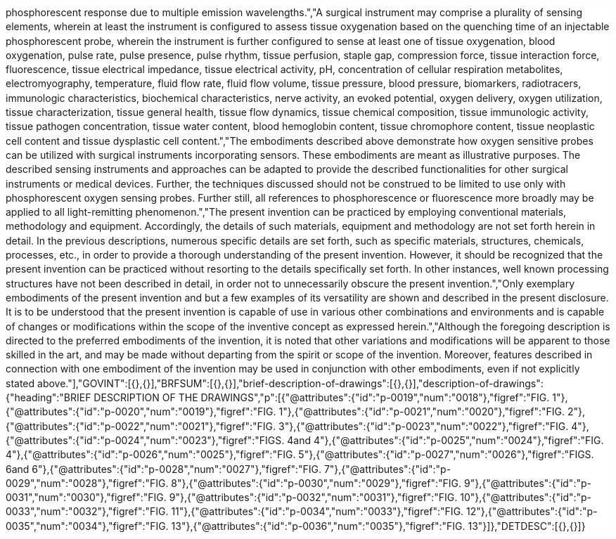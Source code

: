 phosphorescent response due to multiple emission wavelengths.","A surgical instrument may comprise a plurality of sensing elements, wherein at least the instrument is configured to assess tissue oxygenation based on the quenching time of an injectable phosphorescent probe, wherein the instrument is further configured to sense at least one of tissue oxygenation, blood oxygenation, pulse rate, pulse presence, pulse rhythm, tissue perfusion, staple gap, compression force, tissue interaction force, fluorescence, tissue electrical impedance, tissue electrical activity, pH, concentration of cellular respiration metabolites, electromyography, temperature, fluid flow rate, fluid flow volume, tissue pressure, blood pressure, biomarkers, radiotracers, immunologic characteristics, biochemical characteristics, nerve activity, an evoked potential, oxygen delivery, oxygen utilization, tissue characterization, tissue general health, tissue flow dynamics, tissue chemical composition, tissue immunologic activity, tissue pathogen concentration, tissue water content, blood hemoglobin content, tissue chromophore content, tissue neoplastic cell content and tissue dysplastic cell content.","The embodiments described above demonstrate how oxygen sensitive probes can be utilized with surgical instruments incorporating sensors. These embodiments are meant as illustrative purposes. The described sensing instruments and approaches can be adapted to provide the described functionalities for other surgical instruments or medical devices. Further, the techniques discussed should not be construed to be limited to use only with phosphorescent oxygen sensing probes. Further still, all references to phosphorescence or fluorescence more broadly may be applied to all light-remitting phenomenon.","The present invention can be practiced by employing conventional materials, methodology and equipment. Accordingly, the details of such materials, equipment and methodology are not set forth herein in detail. In the previous descriptions, numerous specific details are set forth, such as specific materials, structures, chemicals, processes, etc., in order to provide a thorough understanding of the present invention. However, it should be recognized that the present invention can be practiced without resorting to the details specifically set forth. In other instances, well known processing structures have not been described in detail, in order not to unnecessarily obscure the present invention.","Only exemplary embodiments of the present invention and but a few examples of its versatility are shown and described in the present disclosure. It is to be understood that the present invention is capable of use in various other combinations and environments and is capable of changes or modifications within the scope of the inventive concept as expressed herein.","Although the foregoing description is directed to the preferred embodiments of the invention, it is noted that other variations and modifications will be apparent to those skilled in the art, and may be made without departing from the spirit or scope of the invention. Moreover, features described in connection with one embodiment of the invention may be used in conjunction with other embodiments, even if not explicitly stated above."],"GOVINT":[{},{}],"BRFSUM":[{},{}],"brief-description-of-drawings":[{},{}],"description-of-drawings":{"heading":"BRIEF DESCRIPTION OF THE DRAWINGS","p":[{"@attributes":{"id":"p-0019","num":"0018"},"figref":"FIG. 1"},{"@attributes":{"id":"p-0020","num":"0019"},"figref":"FIG. 1"},{"@attributes":{"id":"p-0021","num":"0020"},"figref":"FIG. 2"},{"@attributes":{"id":"p-0022","num":"0021"},"figref":"FIG. 3"},{"@attributes":{"id":"p-0023","num":"0022"},"figref":"FIG. 4"},{"@attributes":{"id":"p-0024","num":"0023"},"figref":"FIGS. 4and 4"},{"@attributes":{"id":"p-0025","num":"0024"},"figref":"FIG. 4"},{"@attributes":{"id":"p-0026","num":"0025"},"figref":"FIG. 5"},{"@attributes":{"id":"p-0027","num":"0026"},"figref":"FIGS. 6and 6"},{"@attributes":{"id":"p-0028","num":"0027"},"figref":"FIG. 7"},{"@attributes":{"id":"p-0029","num":"0028"},"figref":"FIG. 8"},{"@attributes":{"id":"p-0030","num":"0029"},"figref":"FIG. 9"},{"@attributes":{"id":"p-0031","num":"0030"},"figref":"FIG. 9"},{"@attributes":{"id":"p-0032","num":"0031"},"figref":"FIG. 10"},{"@attributes":{"id":"p-0033","num":"0032"},"figref":"FIG. 11"},{"@attributes":{"id":"p-0034","num":"0033"},"figref":"FIG. 12"},{"@attributes":{"id":"p-0035","num":"0034"},"figref":"FIG. 13"},{"@attributes":{"id":"p-0036","num":"0035"},"figref":"FIG. 13"}]},"DETDESC":[{},{}]}
